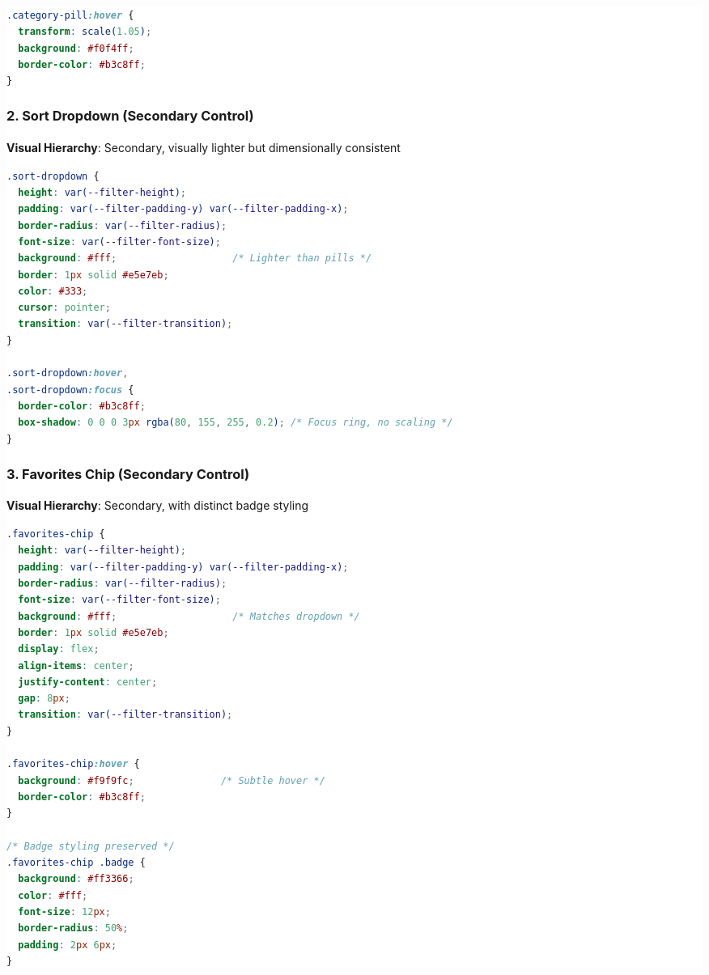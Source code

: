 ```css
.category-pill:hover {
  transform: scale(1.05);
  background: #f0f4ff;
  border-color: #b3c8ff;
}
```

### 2. Sort Dropdown (Secondary Control)
**Visual Hierarchy**: Secondary, visually lighter but dimensionally consistent

```css
.sort-dropdown {
  height: var(--filter-height);
  padding: var(--filter-padding-y) var(--filter-padding-x);
  border-radius: var(--filter-radius);
  font-size: var(--filter-font-size);
  background: #fff;                    /* Lighter than pills */
  border: 1px solid #e5e7eb;
  color: #333;
  cursor: pointer;
  transition: var(--filter-transition);
}

.sort-dropdown:hover,
.sort-dropdown:focus {
  border-color: #b3c8ff;
  box-shadow: 0 0 0 3px rgba(80, 155, 255, 0.2); /* Focus ring, no scaling */
}
```

### 3. Favorites Chip (Secondary Control)
**Visual Hierarchy**: Secondary, with distinct badge styling

```css
.favorites-chip {
  height: var(--filter-height);
  padding: var(--filter-padding-y) var(--filter-padding-x);
  border-radius: var(--filter-radius);
  font-size: var(--filter-font-size);
  background: #fff;                    /* Matches dropdown */
  border: 1px solid #e5e7eb;
  display: flex;
  align-items: center;
  justify-content: center;
  gap: 8px;
  transition: var(--filter-transition);
}

.favorites-chip:hover {
  background: #f9f9fc;               /* Subtle hover */
  border-color: #b3c8ff;
}

/* Badge styling preserved */
.favorites-chip .badge {
  background: #ff3366;
  color: #fff;
  font-size: 12px;
  border-radius: 50%;
  padding: 2px 6px;
}
```

